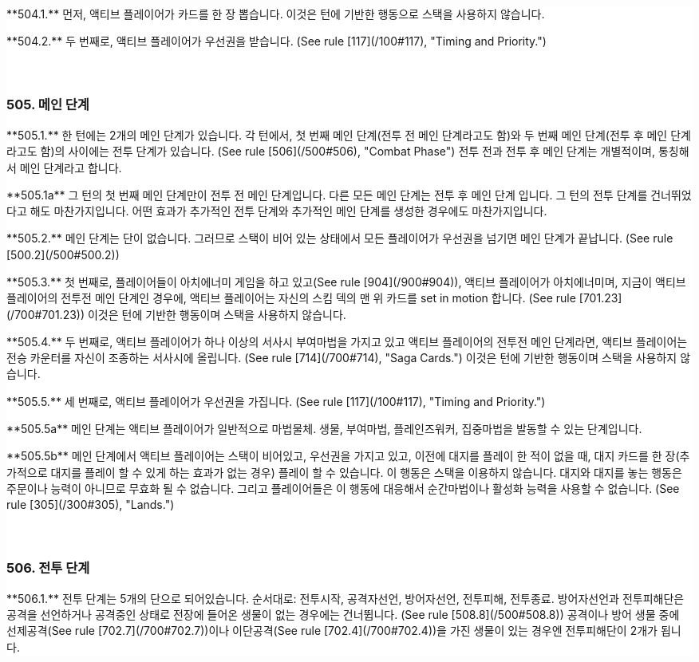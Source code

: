 <a name="504.1"></a>
<p class="paragraph" markdown="1">**504.1.** 먼저, 액티브 플레이어가 카드를 한 장 뽑습니다. 이것은 턴에 기반한 행동으로 스택을 사용하지 않습니다.</p>

<a name="504.2"></a>
<p class="paragraph" markdown="1">**504.2.** 두 번째로, 액티브 플레이어가 우선권을 받습니다. (See rule [117](/100#117), "Timing and Priority.")</p>

<br><a name="505"></a>

### 505. 메인 단계

<a name="505.1"></a>
<p class="paragraph" markdown="1">**505.1.** 한 턴에는 2개의 메인 단계가 있습니다. 각 턴에서, 첫 번째 메인 단계(전투 전 메인 단계라고도 함)와 두 번째 메인 단계(전투 후 메인 단계라고도 함)의 사이에는 전투 단계가 있습니다. (See rule [506](/500#506), "Combat Phase") 전투 전과 전투 후 메인 단계는 개별적이며, 통칭해서 메인 단계라고 합니다.</p>

<a name="505.1a"></a>
<p class="clause" markdown="1">**505.1a** 그 턴의 첫 번째 메인 단계만이 전투 전 메인 단계입니다. 다른 모든 메인 단계는 전투 후 메인 단계 입니다. 그 턴의 전투 단계를 건너뛰었다고 해도 마찬가지입니다. 어떤 효과가 추가적인 전투 단계와 추가적인 메인 단계를 생성한 경우에도 마찬가지입니다.</p>

<a name="505.2"></a>
<p class="paragraph" markdown="1">**505.2.** 메인 단계는 단이 없습니다. 그러므로 스택이 비어 있는 상태에서 모든 플레이어가 우선권을 넘기면 메인 단계가 끝납니다. (See rule [500.2](/500#500.2))</p>

<a name="505.3"></a>
<p class="paragraph" markdown="1">**505.3.** 첫 번째로, 플레이어들이 아치에너미 게임을 하고 있고(See rule [904](/900#904)), 액티브 플레이어가 아치에너미며, 지금이 액티브 플레이어의 전투전 메인 단계인 경우에, 액티브 플레이어는 자신의 스킴 덱의 맨 위 카드를 set in motion 합니다. (See rule [701.23](/700#701.23)) 이것은 턴에 기반한 행동이며 스택을 사용하지 않습니다.</p>

<a name="505.4"></a>
<p class="paragraph" markdown="1">**505.4.** 두 번째로, 액티브 플레이어가 하나 이상의 서사시 부여마법을 가지고 있고 액티브 플레이어의 전투전 메인 단계라면, 액티브 플레이어는 전승 카운터를 자신이 조종하는 서사시에 올립니다. (See rule [714](/700#714), "Saga Cards.") 이것은 턴에 기반한 행동이며 스택을 사용하지 않습니다.</p>

<a name="505.5"></a>
<p class="paragraph" markdown="1">**505.5.** 세 번째로, 액티브 플레이어가 우선권을 가집니다. (See rule [117](/100#117), "Timing and Priority.")</p>

<a name="505.5a"></a>
<p class="clause" markdown="1">**505.5a** 메인 단계는 액티브 플레이어가 일반적으로 마법물체. 생물, 부여마법, 플레인즈워커, 집중마법을 발동할 수 있는 단계입니다.</p>

<a name="505.5b"></a>
<p class="clause" markdown="1">**505.5b** 메인 단계에서 액티브 플레이어는 스택이 비어있고, 우선권을 가지고 있고, 이전에 대지를 플레이 한 적이 없을 때, 대지 카드를 한 장(추가적으로 대지를 플레이 할 수 있게 하는 효과가 없는 경우) 플레이 할 수 있습니다. 이 행동은 스택을 이용하지 않습니다. 대지와 대지를 놓는 행동은 주문이나 능력이 아니므로 무효화 될 수 없습니다. 그리고 플레이어들은 이 행동에 대응해서 순간마법이나 활성화 능력을 사용할 수 없습니다. (See rule [305](/300#305), "Lands.")</p>

<br><a name="506"></a>

### 506. 전투 단계

<a name="506.1"></a>
<p class="paragraph" markdown="1">**506.1.** 전투 단계는 5개의 단으로 되어있습니다. 순서대로: 전투시작, 공격자선언, 방어자선언, 전투피해, 전투종료. 방어자선언과 전투피해단은 공격을 선언하거나 공격중인 상태로 전장에 들어온 생물이 없는 경우에는 건너뜁니다. (See rule [508.8](/500#508.8)) 공격이나 방어 생물 중에 선제공격(See rule [702.7](/700#702.7))이나 이단공격(See rule [702.4](/700#702.4))을 가진 생물이 있는 경우엔 전투피해단이 2개가 됩니다.</p>
